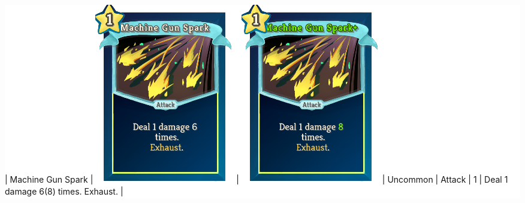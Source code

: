 | Machine Gun Spark | ![](../../TS05_Marisa/small-card-images/MachineGunSpark.png) | ![](../../TS05_Marisa/small-card-images/MachineGunSparkPlus.png) | Uncommon | Attack | 1 | Deal 1 damage 6(8) times. Exhaust. |